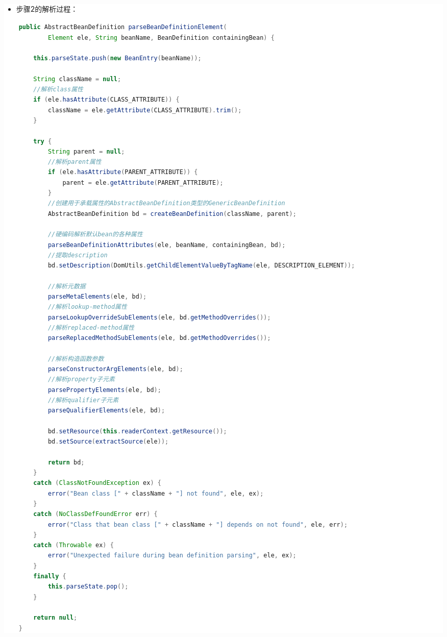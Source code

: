 - 步骤2的解析过程：

```Java
	public AbstractBeanDefinition parseBeanDefinitionElement(
			Element ele, String beanName, BeanDefinition containingBean) {

		this.parseState.push(new BeanEntry(beanName));

		String className = null;
		//解析class属性
		if (ele.hasAttribute(CLASS_ATTRIBUTE)) {
			className = ele.getAttribute(CLASS_ATTRIBUTE).trim();
		}

		try {
			String parent = null;
			//解析parent属性
			if (ele.hasAttribute(PARENT_ATTRIBUTE)) {
				parent = ele.getAttribute(PARENT_ATTRIBUTE);
			}
			//创建用于承载属性的AbstractBeanDefinition类型的GenericBeanDefinition
			AbstractBeanDefinition bd = createBeanDefinition(className, parent);

			//硬编码解析默认bean的各种属性
			parseBeanDefinitionAttributes(ele, beanName, containingBean, bd);
 			//提取description
			bd.setDescription(DomUtils.getChildElementValueByTagName(ele, DESCRIPTION_ELEMENT));

			//解析元数据
			parseMetaElements(ele, bd);
			//解析lookup-method属性
			parseLookupOverrideSubElements(ele, bd.getMethodOverrides());
			//解析replaced-method属性
			parseReplacedMethodSubElements(ele, bd.getMethodOverrides());

			//解析构造函数参数
			parseConstructorArgElements(ele, bd);
			//解析property子元素
			parsePropertyElements(ele, bd);
			//解析qualifier子元素
			parseQualifierElements(ele, bd);

			bd.setResource(this.readerContext.getResource());
			bd.setSource(extractSource(ele));

			return bd;
		}
		catch (ClassNotFoundException ex) {
			error("Bean class [" + className + "] not found", ele, ex);
		}
		catch (NoClassDefFoundError err) {
			error("Class that bean class [" + className + "] depends on not found", ele, err);
		}
		catch (Throwable ex) {
			error("Unexpected failure during bean definition parsing", ele, ex);
		}
		finally {
			this.parseState.pop();
		}

		return null;
	}
```
